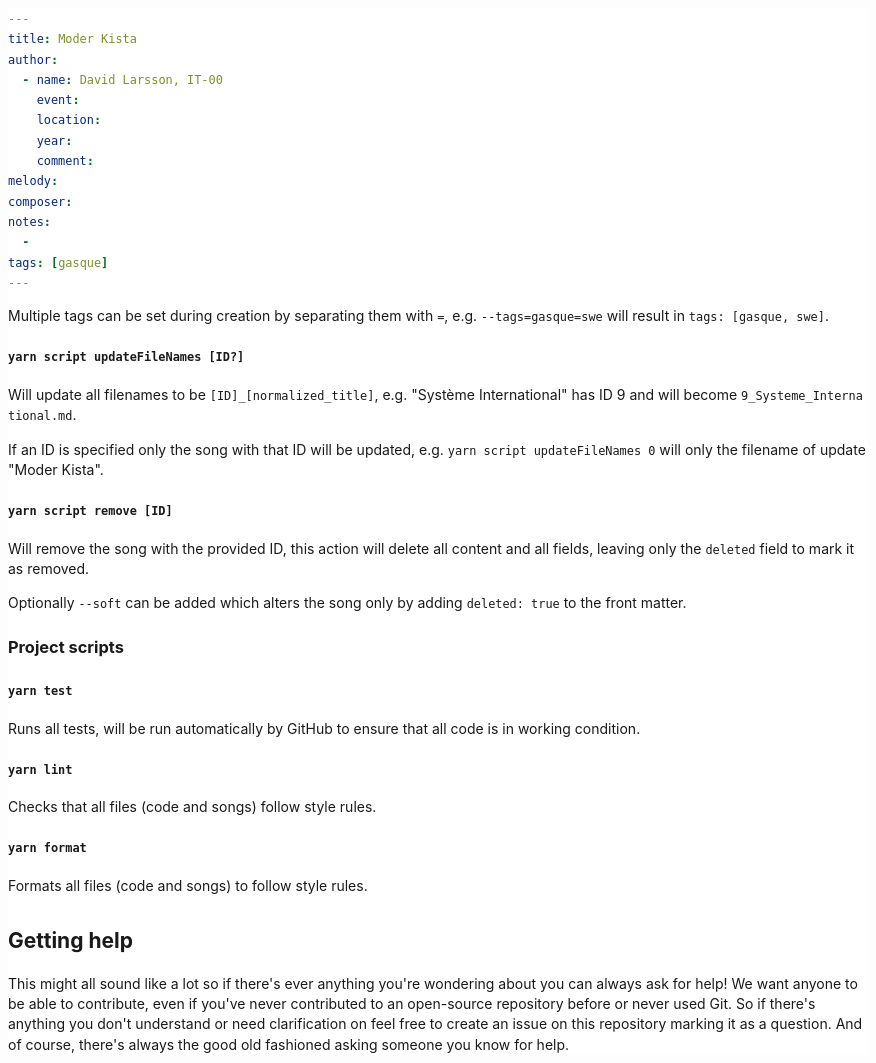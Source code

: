 ```yaml
---
title: Moder Kista
author:
  - name: David Larsson, IT-00
    event:
    location:
    year:
    comment:
melody:
composer:
notes:
  -
tags: [gasque]
---
```

Multiple tags can be set during creation by separating them with `=`, e.g. `--tags=gasque=swe` will result in `tags: [gasque, swe]`.

#### `yarn script updateFileNames [ID?]`

Will update all filenames to be `[ID]_[normalized_title]`, e.g. "Système International" has ID 9 and will become `9_Systeme_International.md`.

If an ID is specified only the song with that ID will be updated, e.g. `yarn script updateFileNames 0` will only the filename of update "Moder Kista".

#### `yarn script remove [ID]`

Will remove the song with the provided ID, this action will delete all content and all fields, leaving only the `deleted` field to mark it as removed.

Optionally `--soft` can be added which alters the song only by adding `deleted: true` to the front matter.

### Project scripts

#### `yarn test`

Runs all tests, will be run automatically by GitHub to ensure that all code is in working condition.

#### `yarn lint`

Checks that all files (code and songs) follow style rules.

#### `yarn format`

Formats all files (code and songs) to follow style rules.

## Getting help

This might all sound like a lot so if there's ever anything you're wondering about you can always ask for help! We want anyone to be able to contribute, even if you've never contributed to an open-source repository before or never used Git. So if there's anything you don't understand or need clarification on feel free to create an issue on this repository marking it as a question. And of course, there's always the good old fashioned asking someone you know for help.
